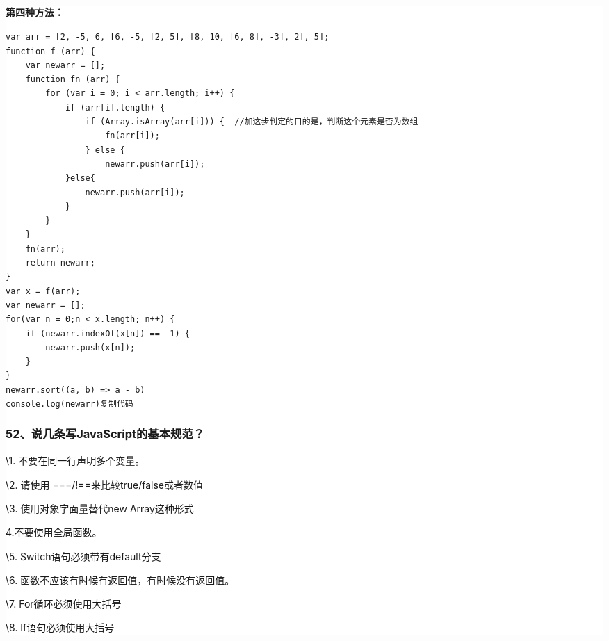  

 

**第四种方法：**







```
var arr = [2, -5, 6, [6, -5, [2, 5], [8, 10, [6, 8], -3], 2], 5];        
function f (arr) {            
    var newarr = [];            
    function fn (arr) {                
        for (var i = 0; i < arr.length; i++) {                    
            if (arr[i].length) {
                if (Array.isArray(arr[i])) {  //加这步判定的目的是，判断这个元素是否为数组
                    fn(arr[i]);
                } else {
                    newarr.push(arr[i]);             
            }else{                        
                newarr.push(arr[i]);                    
            }                
        }            
    }            
    fn(arr);            
    return newarr;        
}        
var x = f(arr);        
var newarr = [];        
for(var n = 0;n < x.length; n++) {           
    if (newarr.indexOf(x[n]) == -1) {               
        newarr.push(x[n]);           
    }        
}        
newarr.sort((a, b) => a - b)        
console.log(newarr)复制代码
```



### 52、说几条写JavaScript的基本规范？

\1. 不要在同一行声明多个变量。

\2. 请使用 ===/!==来比较true/false或者数值

\3. 使用对象字面量替代new Array这种形式

4.不要使用全局函数。

\5. Switch语句必须带有default分支

\6. 函数不应该有时候有返回值，有时候没有返回值。

\7. For循环必须使用大括号

\8. If语句必须使用大括号
